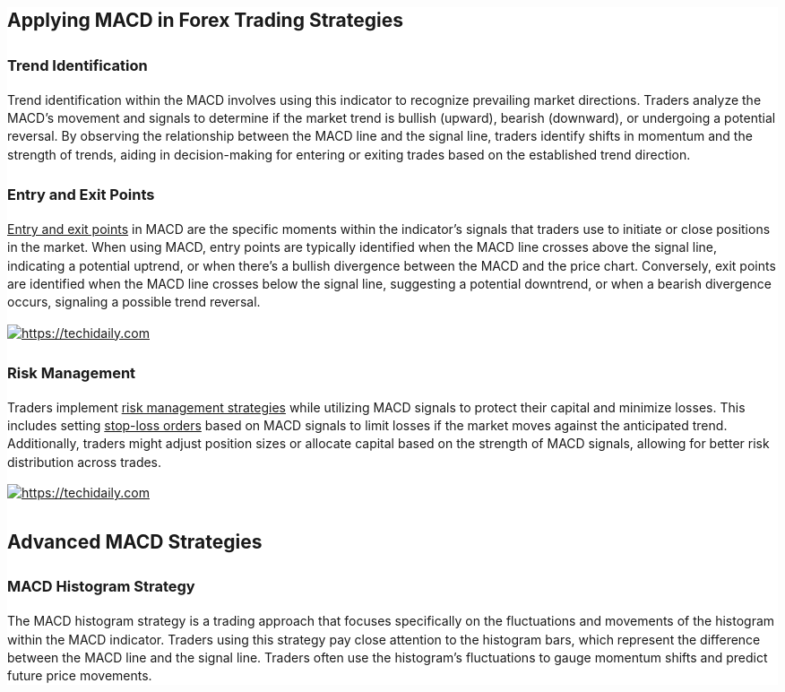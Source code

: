 ## Applying MACD in Forex Trading Strategies

### Trend Identification

Trend identification within the MACD involves using this indicator to recognize prevailing market directions. Traders analyze the MACD’s movement and signals to determine if the market trend is bullish (upward), bearish (downward), or undergoing a potential reversal. By observing the relationship between the MACD line and the signal line, traders identify shifts in momentum and the strength of trends, aiding in decision-making for entering or exiting trades based on the established trend direction.

### Entry and Exit Points

[Entry and exit points](https://tools.techidaily.com/mt4copier/products/) in MACD are the specific moments within the indicator’s signals that traders use to initiate or close positions in the market. When using MACD, entry points are typically identified when the MACD line crosses above the signal line, indicating a potential uptrend, or when there’s a bullish divergence between the MACD and the price chart. Conversely, exit points are identified when the MACD line crosses below the signal line, suggesting a potential downtrend, or when a bearish divergence occurs, signaling a possible trend reversal.


<a href="https://bluettieu.pxf.io/c/5597632/2141676/17091" target="_top" id="2141676">
  <img src="//a.impactradius-go.com/display-ad/17091-2141676" border="0" alt="https://techidaily.com" width="728" height="90"/>
</a>
<img height="0" width="0" src="https://bluettieu.pxf.io/i/5597632/2141676/17091" style="position:absolute;visibility:hidden;" border="0" />


### Risk Management

Traders implement [risk management strategies](https://tools.techidaily.com/mt4copier/products/) while utilizing MACD signals to protect their capital and minimize losses. This includes setting [stop-loss orders](https://www.traderonchart.com/) based on MACD signals to limit losses if the market moves against the anticipated trend. Additionally, traders might adjust position sizes or allocate capital based on the strength of MACD signals, allowing for better risk distribution across trades.


<a href="https://laganoo.pxf.io/c/5597632/1484909/16446" target="_top" id="1484909">
  <img src="//a.impactradius-go.com/display-ad/16446-1484909" border="0" alt="https://techidaily.com" width="728" height="90"/>
</a>
<img height="0" width="0" src="https://laganoo.pxf.io/i/5597632/1484909/16446" style="position:absolute;visibility:hidden;" border="0" />


## Advanced MACD Strategies

### MACD Histogram Strategy

The MACD histogram strategy is a trading approach that focuses specifically on the fluctuations and movements of the histogram within the MACD indicator. Traders using this strategy pay close attention to the histogram bars, which represent the difference between the MACD line and the signal line. Traders often use the histogram’s fluctuations to gauge momentum shifts and predict future price movements.
